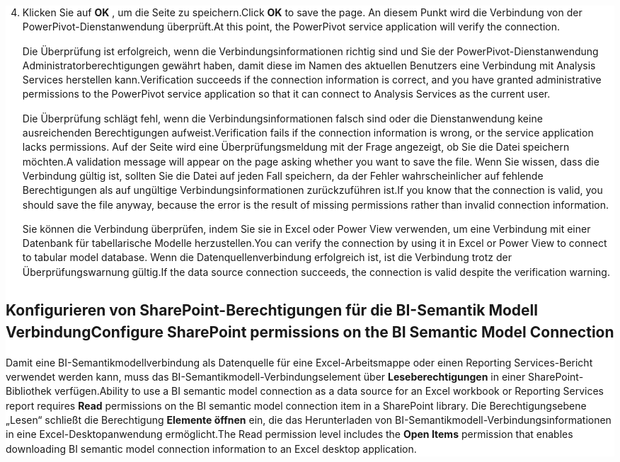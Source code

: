 4.  <span data-ttu-id="5382d-175">Klicken Sie auf **OK** , um die Seite zu speichern.</span><span class="sxs-lookup"><span data-stu-id="5382d-175">Click **OK** to save the page.</span></span> <span data-ttu-id="5382d-176">An diesem Punkt wird die Verbindung von der PowerPivot-Dienstanwendung überprüft.</span><span class="sxs-lookup"><span data-stu-id="5382d-176">At this point, the PowerPivot service application will verify the connection.</span></span>  
  
     <span data-ttu-id="5382d-177">Die Überprüfung ist erfolgreich, wenn die Verbindungsinformationen richtig sind und Sie der PowerPivot-Dienstanwendung Administratorberechtigungen gewährt haben, damit diese im Namen des aktuellen Benutzers eine Verbindung mit Analysis Services herstellen kann.</span><span class="sxs-lookup"><span data-stu-id="5382d-177">Verification succeeds if the connection information is correct, and you have granted administrative permissions to the PowerPivot service application so that it can connect to Analysis Services as the current user.</span></span>  
  
     <span data-ttu-id="5382d-178">Die Überprüfung schlägt fehl, wenn die Verbindungsinformationen falsch sind oder die Dienstanwendung keine ausreichenden Berechtigungen aufweist.</span><span class="sxs-lookup"><span data-stu-id="5382d-178">Verification fails if the connection information is wrong, or the service application lacks permissions.</span></span> <span data-ttu-id="5382d-179">Auf der Seite wird eine Überprüfungsmeldung mit der Frage angezeigt, ob Sie die Datei speichern möchten.</span><span class="sxs-lookup"><span data-stu-id="5382d-179">A validation message will appear on the page asking whether you want to save the file.</span></span> <span data-ttu-id="5382d-180">Wenn Sie wissen, dass die Verbindung gültig ist, sollten Sie die Datei auf jeden Fall speichern, da der Fehler wahrscheinlicher auf fehlende Berechtigungen als auf ungültige Verbindungsinformationen zurückzuführen ist.</span><span class="sxs-lookup"><span data-stu-id="5382d-180">If you know that the connection is valid, you should save the file anyway, because the error is the result of missing permissions rather than invalid connection information.</span></span>  
  
     <span data-ttu-id="5382d-181">Sie können die Verbindung überprüfen, indem Sie sie in Excel oder Power View verwenden, um eine Verbindung mit einer Datenbank für tabellarische Modelle herzustellen.</span><span class="sxs-lookup"><span data-stu-id="5382d-181">You can verify the connection by using it in Excel or Power View to connect to tabular model database.</span></span> <span data-ttu-id="5382d-182">Wenn die Datenquellenverbindung erfolgreich ist, ist die Verbindung trotz der Überprüfungswarnung gültig.</span><span class="sxs-lookup"><span data-stu-id="5382d-182">If the data source connection succeeds, the connection is valid despite the verification warning.</span></span>  
  
##  <a name="configure-sharepoint-permissions-on-the-bi-semantic-model-connection"></a><a name="bkmk_permissions"></a><span data-ttu-id="5382d-183">Konfigurieren von SharePoint-Berechtigungen für die BI-Semantik Modell Verbindung</span><span class="sxs-lookup"><span data-stu-id="5382d-183">Configure SharePoint permissions on the BI Semantic Model Connection</span></span>  
 <span data-ttu-id="5382d-184">Damit eine BI-Semantikmodellverbindung als Datenquelle für eine Excel-Arbeitsmappe oder einen Reporting Services-Bericht verwendet werden kann, muss das BI-Semantikmodell-Verbindungselement über **Leseberechtigungen** in einer SharePoint-Bibliothek verfügen.</span><span class="sxs-lookup"><span data-stu-id="5382d-184">Ability to use a BI semantic model connection as a data source for an Excel workbook or Reporting Services report requires **Read** permissions on the BI semantic model connection item in a SharePoint library.</span></span> <span data-ttu-id="5382d-185">Die Berechtigungsebene „Lesen“ schließt die Berechtigung **Elemente öffnen** ein, die das Herunterladen von BI-Semantikmodell-Verbindungsinformationen in eine Excel-Desktopanwendung ermöglicht.</span><span class="sxs-lookup"><span data-stu-id="5382d-185">The Read permission level includes the **Open Items** permission that enables downloading BI semantic model connection information to an Excel desktop application.</span></span>  
  